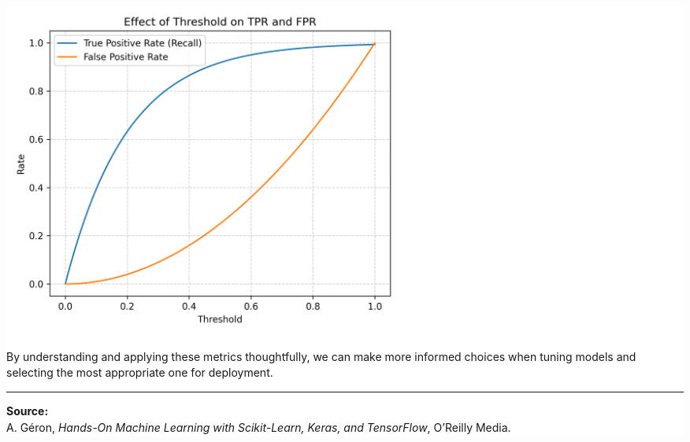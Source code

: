 <img src="./images/threshold_effect.png" alt="Threshold Effect" width="500"/>

By understanding and applying these metrics thoughtfully, we can make more informed choices when tuning models and selecting the most appropriate one for deployment.

---

**Source:**  
A. Géron, *Hands-On Machine Learning with Scikit-Learn, Keras, and TensorFlow*, O’Reilly Media.
